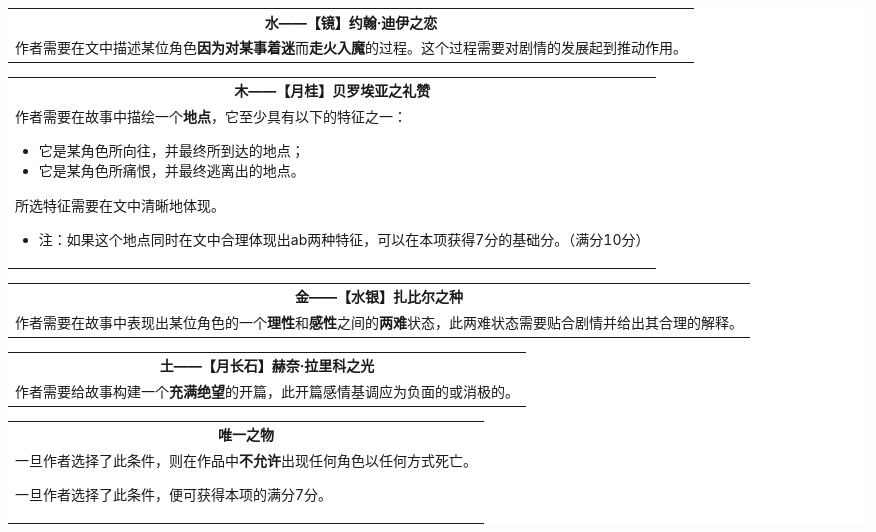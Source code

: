 

<table>

<tbody><tr>
<th>水——<b>【镜】</b>约翰·迪伊之恋
</th></tr>
<tr>
<td>作者需要在文中描述某位角色<b>因为对某事着迷</b>而<b>走火入魔</b>的过程。这个过程需要对剧情的发展起到推动作用。
</td></tr></tbody></table>



<table>

<tbody><tr>
<th>木——<b>【月桂】</b>贝罗埃亚之礼赞
</th></tr>
<tr>
<td>作者需要在故事中描绘一个<b>地点</b>，它至少具有以下的特征之一：
<ul><li>它是某角色所向往，并最终所到达的地点；</li>
<li>它是某角色所痛恨，并最终逃离出的地点。</li></ul>
<p>所选特征需要在文中清晰地体现。
</p>
<ul><li>注：如果这个地点同时在文中合理体现出ab两种特征，可以在本项获得7分的基础分。（满分10分）</li></ul>
</td></tr></tbody></table>



<table>

<tbody><tr>
<th>金——<b>【水银】</b>扎比尔之种
</th></tr>
<tr>
<td>作者需要在故事中表现出某位角色的一个<b>理性</b>和<b>感性</b>之间的<b>两难</b>状态，此两难状态需要贴合剧情并给出其合理的解释。
</td></tr></tbody></table>



<table>

<tbody><tr>
<th>土——<b>【月长石】</b>赫奈·拉里科之光
</th></tr>
<tr>
<td>作者需要给故事构建一个<b>充满绝望</b>的开篇，此开篇感情基调应为负面的或消极的。
</td></tr></tbody></table>



<table>

<tbody><tr>
<th><b>唯一之物</b>
</th></tr>
<tr>
<td>一旦作者选择了此条件，则在作品中<b>不允许</b>出现任何角色以任何方式死亡。
<p>一旦作者选择了此条件，便可获得本项的满分7分。
</p>
</td></tr></tbody></table>
